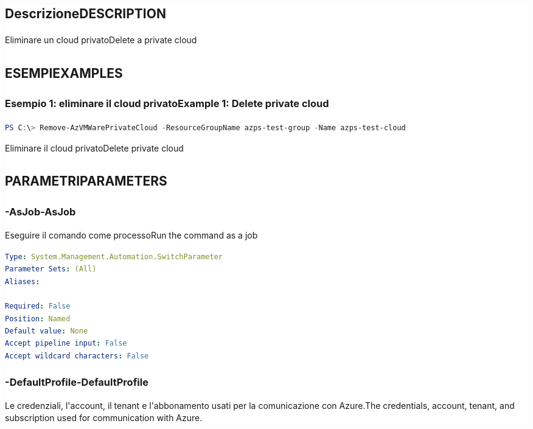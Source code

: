 ## <span data-ttu-id="869a5-107">Descrizione</span><span class="sxs-lookup"><span data-stu-id="869a5-107">DESCRIPTION</span></span>
<span data-ttu-id="869a5-108">Eliminare un cloud privato</span><span class="sxs-lookup"><span data-stu-id="869a5-108">Delete a private cloud</span></span>

## <span data-ttu-id="869a5-109">ESEMPI</span><span class="sxs-lookup"><span data-stu-id="869a5-109">EXAMPLES</span></span>

### <span data-ttu-id="869a5-110">Esempio 1: eliminare il cloud privato</span><span class="sxs-lookup"><span data-stu-id="869a5-110">Example 1: Delete private cloud</span></span>
```powershell
PS C:\> Remove-AzVMWarePrivateCloud -ResourceGroupName azps-test-group -Name azps-test-cloud

```

<span data-ttu-id="869a5-111">Eliminare il cloud privato</span><span class="sxs-lookup"><span data-stu-id="869a5-111">Delete private cloud</span></span>

## <span data-ttu-id="869a5-112">PARAMETRI</span><span class="sxs-lookup"><span data-stu-id="869a5-112">PARAMETERS</span></span>

### <span data-ttu-id="869a5-113">-AsJob</span><span class="sxs-lookup"><span data-stu-id="869a5-113">-AsJob</span></span>
<span data-ttu-id="869a5-114">Eseguire il comando come processo</span><span class="sxs-lookup"><span data-stu-id="869a5-114">Run the command as a job</span></span>

```yaml
Type: System.Management.Automation.SwitchParameter
Parameter Sets: (All)
Aliases:

Required: False
Position: Named
Default value: None
Accept pipeline input: False
Accept wildcard characters: False
```

### <span data-ttu-id="869a5-115">-DefaultProfile</span><span class="sxs-lookup"><span data-stu-id="869a5-115">-DefaultProfile</span></span>
<span data-ttu-id="869a5-116">Le credenziali, l'account, il tenant e l'abbonamento usati per la comunicazione con Azure.</span><span class="sxs-lookup"><span data-stu-id="869a5-116">The credentials, account, tenant, and subscription used for communication with Azure.</span></span>

